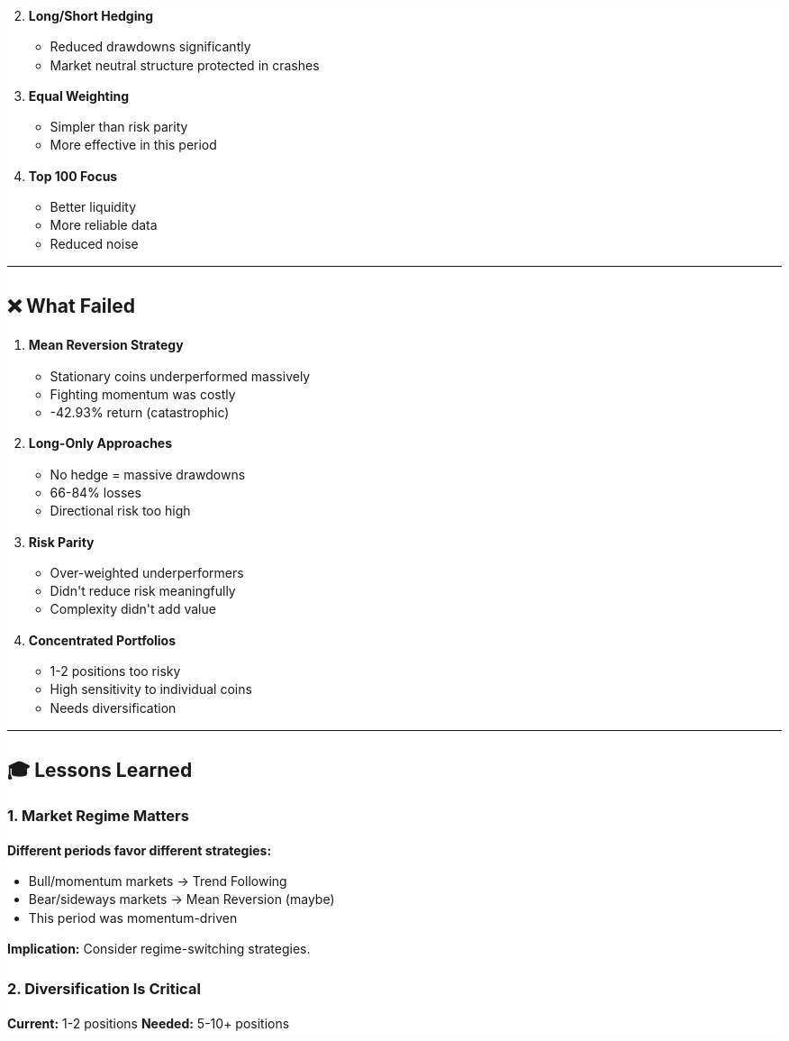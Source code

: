 2. **Long/Short Hedging**
   - Reduced drawdowns significantly
   - Market neutral structure protected in crashes

3. **Equal Weighting**
   - Simpler than risk parity
   - More effective in this period

4. **Top 100 Focus**
   - Better liquidity
   - More reliable data
   - Reduced noise

---

## ❌ What Failed

1. **Mean Reversion Strategy**
   - Stationary coins underperformed massively
   - Fighting momentum was costly
   - -42.93% return (catastrophic)

2. **Long-Only Approaches**
   - No hedge = massive drawdowns
   - 66-84% losses
   - Directional risk too high

3. **Risk Parity**
   - Over-weighted underperformers
   - Didn't reduce risk meaningfully
   - Complexity didn't add value

4. **Concentrated Portfolios**
   - 1-2 positions too risky
   - High sensitivity to individual coins
   - Needs diversification

---

## 🎓 Lessons Learned

### 1. Market Regime Matters

**Different periods favor different strategies:**
- Bull/momentum markets → Trend Following
- Bear/sideways markets → Mean Reversion (maybe)
- This period was momentum-driven

**Implication:** Consider regime-switching strategies.

### 2. Diversification Is Critical

**Current:** 1-2 positions
**Needed:** 5-10+ positions
